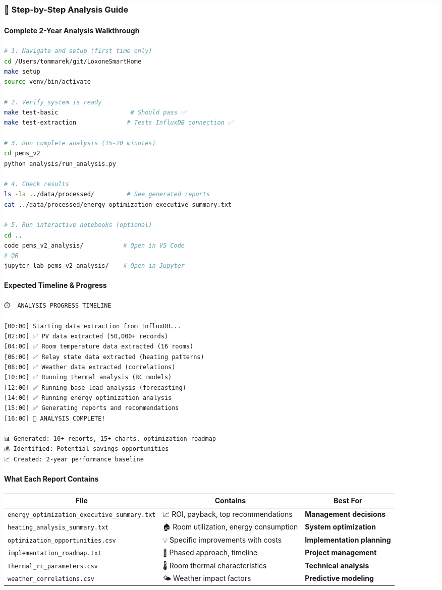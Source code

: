 ### 🔧 Step-by-Step Analysis Guide

#### Complete 2-Year Analysis Walkthrough

```bash
# 1. Navigate and setup (first time only)
cd /Users/tommarek/git/LoxoneSmartHome
make setup
source venv/bin/activate

# 2. Verify system is ready
make test-basic                    # Should pass ✅
make test-extraction              # Tests InfluxDB connection ✅

# 3. Run complete analysis (15-20 minutes)
cd pems_v2
python analysis/run_analysis.py

# 4. Check results
ls -la ../data/processed/         # See generated reports
cat ../data/processed/energy_optimization_executive_summary.txt

# 5. Run interactive notebooks (optional)
cd ..
code pems_v2_analysis/           # Open in VS Code
# OR
jupyter lab pems_v2_analysis/    # Open in Jupyter
```

#### Expected Timeline & Progress

```text
⏱️  ANALYSIS PROGRESS TIMELINE

[00:00] Starting data extraction from InfluxDB...
[02:00] ✅ PV data extracted (50,000+ records)
[04:00] ✅ Room temperature data extracted (16 rooms)
[06:00] ✅ Relay state data extracted (heating patterns)
[08:00] ✅ Weather data extracted (correlations)
[10:00] ✅ Running thermal analysis (RC models)
[12:00] ✅ Running base load analysis (forecasting)
[14:00] ✅ Running energy optimization analysis
[15:00] ✅ Generating reports and recommendations
[16:00] 🎉 ANALYSIS COMPLETE! 

📊 Generated: 10+ reports, 15+ charts, optimization roadmap
💰 Identified: Potential savings opportunities
📈 Created: 2-year performance baseline
```

#### What Each Report Contains

| File | Contains | Best For |
|------|----------|----------|
| `energy_optimization_executive_summary.txt` | 📈 ROI, payback, top recommendations | **Management decisions** |
| `heating_analysis_summary.txt` | 🏠 Room utilization, energy consumption | **System optimization** |
| `optimization_opportunities.csv` | 💡 Specific improvements with costs | **Implementation planning** |
| `implementation_roadmap.txt` | 📅 Phased approach, timeline | **Project management** |
| `thermal_rc_parameters.csv` | 🌡️ Room thermal characteristics | **Technical analysis** |
| `weather_correlations.csv` | 🌤️ Weather impact factors | **Predictive modeling** |